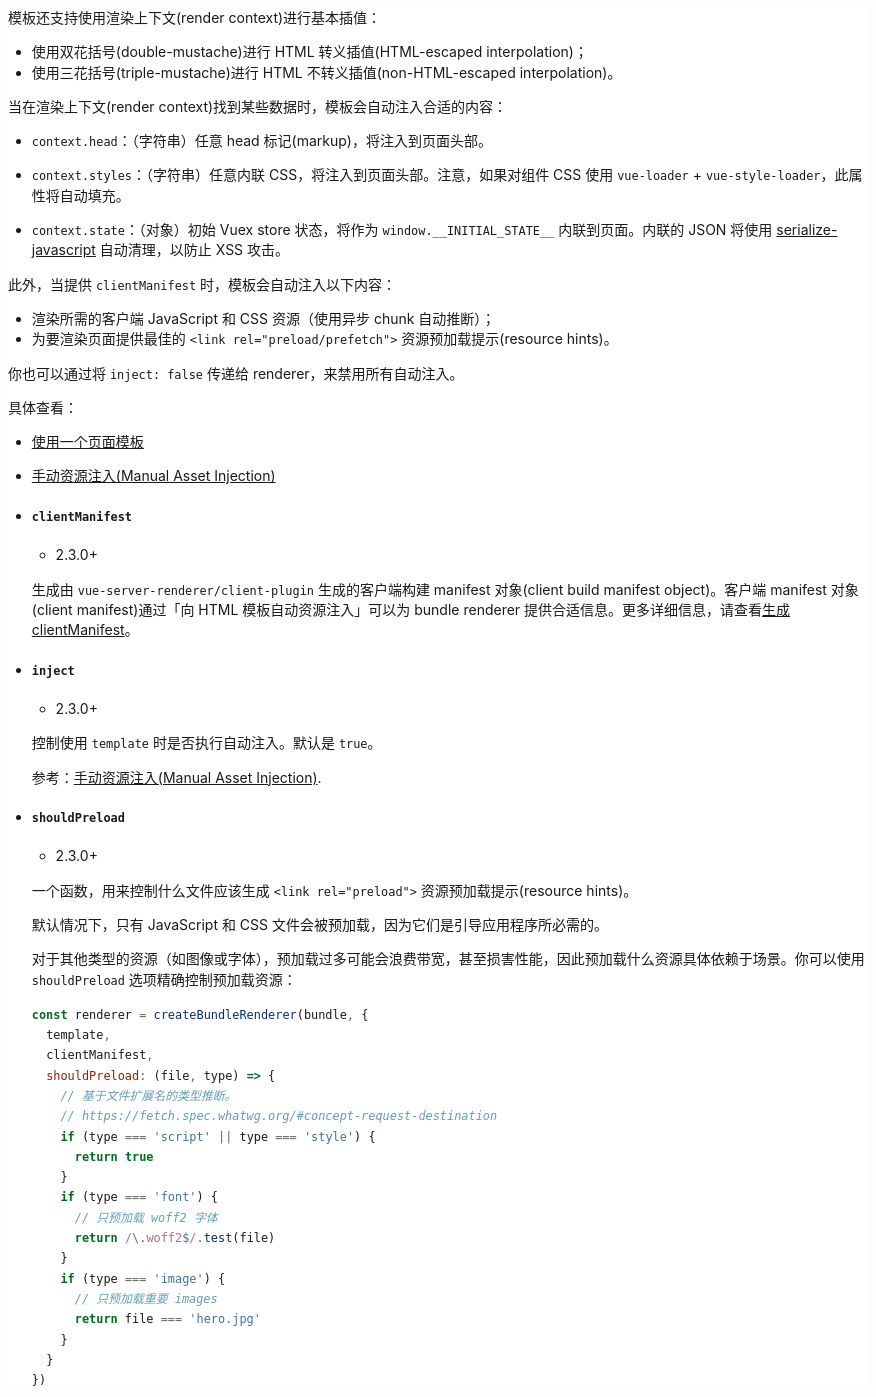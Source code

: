   模板还支持使用渲染上下文(render context)进行基本插值：

  - 使用双花括号(double-mustache)进行 HTML 转义插值(HTML-escaped interpolation)；
  - 使用三花括号(triple-mustache)进行 HTML 不转义插值(non-HTML-escaped interpolation)。

  当在渲染上下文(render context)找到某些数据时，模板会自动注入合适的内容：

  - `context.head`：（字符串）任意 head 标记(markup)，将注入到页面头部。

  - `context.styles`：（字符串）任意内联 CSS，将注入到页面头部。注意，如果对组件 CSS 使用 `vue-loader` + `vue-style-loader`，此属性将自动填充。

  - `context.state`：（对象）初始 Vuex store 状态，将作为 `window.__INITIAL_STATE__` 内联到页面。内联的 JSON 将使用 [serialize-javascript](https://github.com/yahoo/serialize-javascript)  自动清理，以防止 XSS 攻击。

  此外，当提供 `clientManifest` 时，模板会自动注入以下内容：

  - 渲染所需的客户端 JavaScript 和 CSS 资源（使用异步 chunk 自动推断）；
  - 为要渲染页面提供最佳的 `<link rel="preload/prefetch">` 资源预加载提示(resource hints)。

  你也可以通过将 `inject: false` 传递给 renderer，来禁用所有自动注入。

  具体查看：

  - [使用一个页面模板](./basic.md#using-a-page-template)
  - [手动资源注入(Manual Asset Injection)](./build-config.md#manual-asset-injection)

- #### `clientManifest`

  - 2.3.0+

  生成由 `vue-server-renderer/client-plugin` 生成的客户端构建 manifest 对象(client build manifest object)。客户端 manifest 对象(client manifest)通过「向 HTML 模板自动资源注入」可以为 bundle renderer 提供合适信息。更多详细信息，请查看[生成 clientManifest](./build-config.md#generating-clientmanifest)。

- #### `inject`

  - 2.3.0+

  控制使用 `template` 时是否执行自动注入。默认是 `true`。

  参考：[手动资源注入(Manual Asset Injection)](./build-config.md#manual-asset-injection).

- #### `shouldPreload`

  - 2.3.0+

  一个函数，用来控制什么文件应该生成 `<link rel="preload">` 资源预加载提示(resource hints)。

  默认情况下，只有 JavaScript 和 CSS 文件会被预加载，因为它们是引导应用程序所必需的。

  对于其他类型的资源（如图像或字体），预加载过多可能会浪费带宽，甚至损害性能，因此预加载什么资源具体依赖于场景。你可以使用 `shouldPreload` 选项精确控制预加载资源：

  ``` js
  const renderer = createBundleRenderer(bundle, {
    template,
    clientManifest,
    shouldPreload: (file, type) => {
      // 基于文件扩展名的类型推断。
      // https://fetch.spec.whatwg.org/#concept-request-destination
      if (type === 'script' || type === 'style') {
        return true
      }
      if (type === 'font') {
        // 只预加载 woff2 字体
        return /\.woff2$/.test(file)
      }
      if (type === 'image') {
        // 只预加载重要 images
        return file === 'hero.jpg'
      }
    }
  })
  ```

